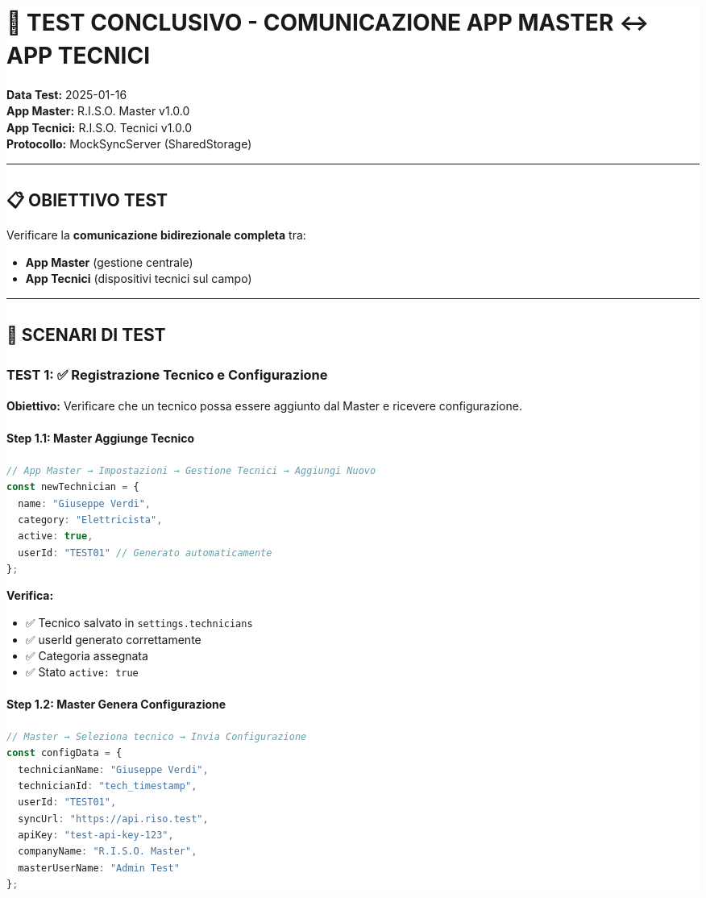 # 🧪 TEST CONCLUSIVO - COMUNICAZIONE APP MASTER ↔ APP TECNICI

**Data Test:** 2025-01-16  
**App Master:** R.I.S.O. Master v1.0.0  
**App Tecnici:** R.I.S.O. Tecnici v1.0.0  
**Protocollo:** MockSyncServer (SharedStorage)

---

## 📋 OBIETTIVO TEST

Verificare la **comunicazione bidirezionale completa** tra:
- **App Master** (gestione centrale)
- **App Tecnici** (dispositivi tecnici sul campo)

---

## 🎯 SCENARI DI TEST

### TEST 1: ✅ Registrazione Tecnico e Configurazione

**Obiettivo:** Verificare che un tecnico possa essere aggiunto dal Master e ricevere configurazione.

#### Step 1.1: Master Aggiunge Tecnico
```typescript
// App Master → Impostazioni → Gestione Tecnici → Aggiungi Nuovo
const newTechnician = {
  name: "Giuseppe Verdi",
  category: "Elettricista",
  active: true,
  userId: "TEST01" // Generato automaticamente
};
```

**Verifica:**
- ✅ Tecnico salvato in `settings.technicians`
- ✅ userId generato correttamente
- ✅ Categoria assegnata
- ✅ Stato `active: true`

#### Step 1.2: Master Genera Configurazione
```typescript
// Master → Seleziona tecnico → Invia Configurazione
const configData = {
  technicianName: "Giuseppe Verdi",
  technicianId: "tech_timestamp",
  userId: "TEST01",
  syncUrl: "https://api.riso.test",
  apiKey: "test-api-key-123",
  companyName: "R.I.S.O. Master",
  masterUserName: "Admin Test"
};
```
